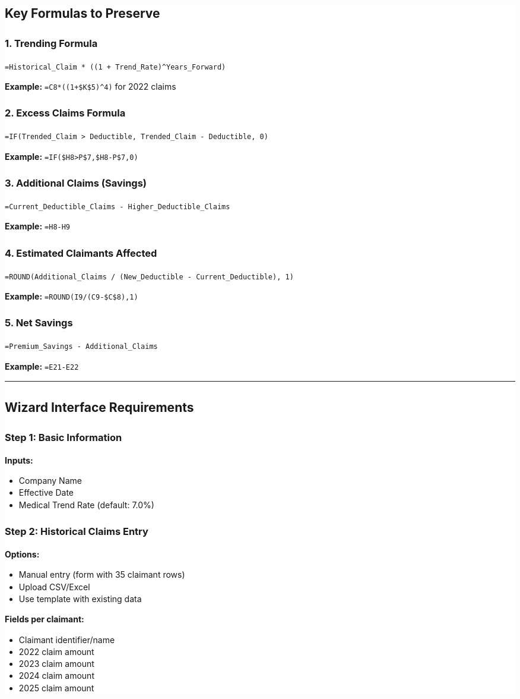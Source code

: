 
## Key Formulas to Preserve

### 1. Trending Formula
```excel
=Historical_Claim * ((1 + Trend_Rate)^Years_Forward)
```
**Example:** `=C8*((1+$K$5)^4)` for 2022 claims

### 2. Excess Claims Formula
```excel
=IF(Trended_Claim > Deductible, Trended_Claim - Deductible, 0)
```
**Example:** `=IF($H8>P$7,$H8-P$7,0)`

### 3. Additional Claims (Savings)
```excel
=Current_Deductible_Claims - Higher_Deductible_Claims
```
**Example:** `=H8-H9`

### 4. Estimated Claimants Affected
```excel
=ROUND(Additional_Claims / (New_Deductible - Current_Deductible), 1)
```
**Example:** `=ROUND(I9/(C9-$C$8),1)`

### 5. Net Savings
```excel
=Premium_Savings - Additional_Claims
```
**Example:** `=E21-E22`

---

## Wizard Interface Requirements

### Step 1: Basic Information
**Inputs:**
- Company Name
- Effective Date
- Medical Trend Rate (default: 7.0%)

### Step 2: Historical Claims Entry
**Options:**
- Manual entry (form with 35 claimant rows)
- Upload CSV/Excel
- Use template with existing data

**Fields per claimant:**
- Claimant identifier/name
- 2022 claim amount
- 2023 claim amount
- 2024 claim amount
- 2025 claim amount
